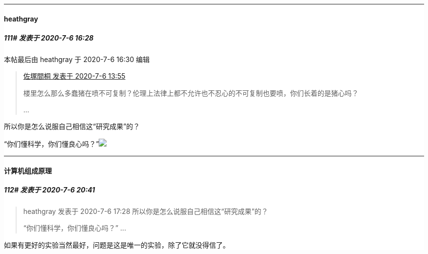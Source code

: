 -----

####  heathgray  
##### 111#       发表于 2020-7-6 16:28


 本帖最后由 heathgray 于 2020-7-6 16:30 编辑 
<blockquote><a href="httphttps://bbs.saraba1st.com/2b/forum.php?mod=redirect&amp;goto=findpost&amp;pid=48089535&amp;ptid=1945837" target="_blank">佐塚間桐 发表于 2020-7-6 13:55</a>

楼里怎么那么多蠢猪在喷不可复制？伦理上法律上都不允许也不忍心的不可复制也要喷，你们长着的是猪心吗？


 ...</blockquote>
所以你是怎么说服自己相信这“研究成果”的？


“你们懂科学，你们懂良心吗？”<img src="https://static.saraba1st.com/image/smiley/face2017/048.png" referrerpolicy="no-referrer">


-----

####  计算机组成原理  
##### 112#       发表于 2020-7-6 20:41


<blockquote>heathgray 发表于 2020-7-6 17:28
所以你是怎么说服自己相信这“研究成果”的？


“你们懂科学，你们懂良心吗？” ...</blockquote>
如果有更好的实验当然最好，问题是这是唯一的实验，除了它就没得信了。


                                              